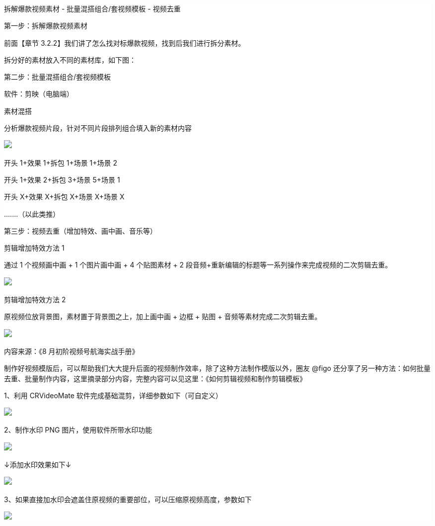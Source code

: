 拆解爆款视频素材 - 批量混搭组合/套视频模板 - 视频去重

第一步：拆解爆款视频素材

前面【章节 3.2.2】我们讲了怎么找对标爆款视频，找到后我们进行拆分素材。

拆分好的素材放入不同的素材库，如下图：

第二步：批量混搭组合/套视频模板

软件：剪映（电脑端）

素材混搭

分析爆款视频片段，针对不同片段排列组合填入新的素材内容

![](img/4c2b446cf5d0164f04b03d022d9f155b.png)

开头 1+效果 1+拆包 1+场景 1+场景 2

开头 1+效果 2+拆包 3+场景 5+场景 1

开头 X+效果 X+拆包 X+场景 X+场景 X

.......（以此类推）

第三步：视频去重（增加特效、画中画、音乐等）

剪辑增加特效方法 1

通过 1 个视频画中画 + 1 个图片画中画 + 4 个贴图素材 + 2 段音频+重新编辑的标题等一系列操作来完成视频的二次剪辑去重。

![](img/d20522bc0500c899738375bf984b16f7.png)

剪辑增加特效方法 2

原视频位放背景图，素材置于背景图之上，加上画中画 + 边框 + 贴图 + 音频等素材完成二次剪辑去重。

![](img/78a36e765ab3bf6b054b7aaaacb95173.png)

内容来源：《8 月初阶视频号航海实战手册》

制作好视频模版后，可以帮助我们大大提升后面的视频制作效率，除了这种方法制作模版以外，圈友 @figo 还分享了另一种方法：如何批量去重、批量制作内容，这里摘录部分内容，完整内容可以见这里：《如何剪辑视频和制作剪辑模板》

1、利用 CRVideoMate 软件完成基础混剪，详细参数如下（可自定义）

![](img/faead48c7571084688542fef00d7b41e.png)

2、制作水印 PNG 图片，使用软件所带水印功能

![](img/64b0989a04a5b6d2b787469ac93c824e.png)

↓添加水印效果如下↓

![](img/5dc2f8ab77e819f225f47ea0abe627ab.png)

3、如果直接加水印会遮盖住原视频的重要部位，可以压缩原视频高度，参数如下

![](img/0ba9a52f1e99bbab00c459bd115d2e3a.png)
